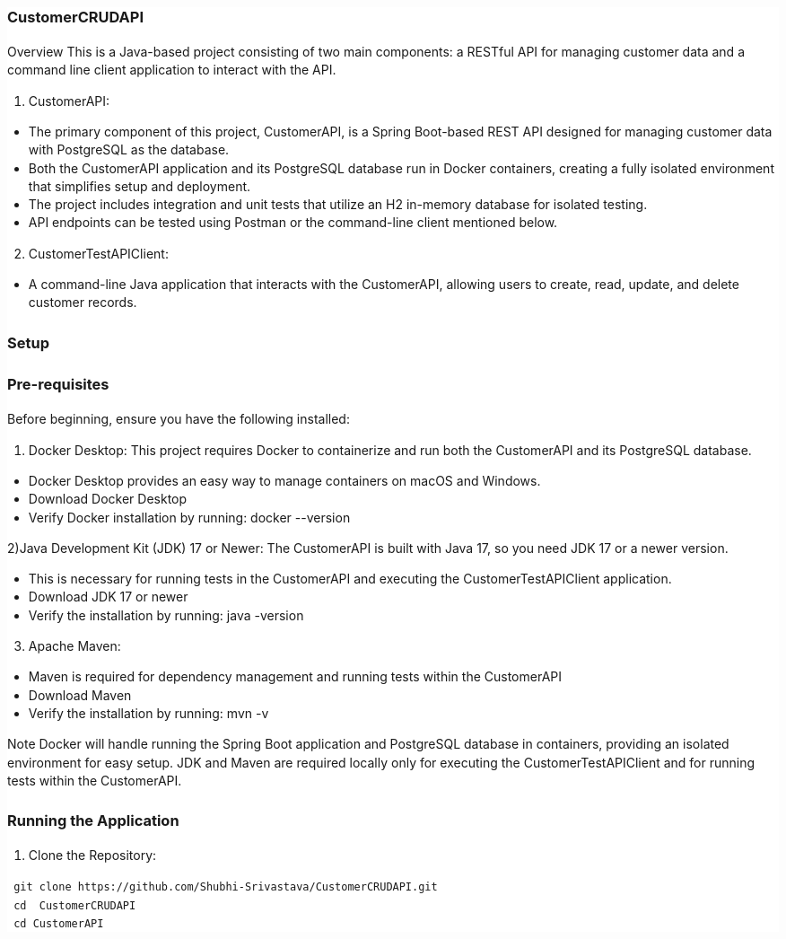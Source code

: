 ### CustomerCRUDAPI


Overview
This is a Java-based project consisting of two main components: a RESTful API for managing customer data and a  command line client application to interact with the API.
1) CustomerAPI:
  - The primary component of this project, CustomerAPI, is a Spring Boot-based REST API designed for managing customer data with PostgreSQL     as the database. 
  -  Both the CustomerAPI application and its PostgreSQL database run in Docker containers, creating a fully isolated environment that           simplifies setup and deployment.
  - The project includes integration and unit tests that utilize an H2 in-memory database for isolated testing.
  - API endpoints can be tested using Postman or the command-line client mentioned below.

2) CustomerTestAPIClient:
- A command-line Java application that interacts with the CustomerAPI, allowing users to create, read, update, and delete customer records.


### Setup
### Pre-requisites
Before beginning, ensure you have the following installed:
1) Docker Desktop:
This project requires Docker to containerize and run both the CustomerAPI  and its PostgreSQL database.
- Docker Desktop provides an easy way to manage containers on macOS and Windows.
- Download Docker Desktop
- Verify Docker installation by running: docker --version

2)Java Development Kit (JDK) 17 or Newer:
The CustomerAPI  is built with Java 17, so you need JDK 17 or a newer version.
- This is necessary for running tests in the CustomerAPI and executing the CustomerTestAPIClient application.
- Download JDK 17 or newer
- Verify the installation by running: java -version


3) Apache Maven:
- Maven is required for dependency management and running tests within the CustomerAPI
- Download Maven
- Verify the installation by running: mvn -v

     


Note
Docker will handle running the Spring Boot application and PostgreSQL database in containers, providing an isolated environment for easy setup.
JDK and Maven are required locally only for executing the CustomerTestAPIClient and for running tests within the CustomerAPI.


### Running the Application
1) Clone the Repository:
```
 git clone https://github.com/Shubhi-Srivastava/CustomerCRUDAPI.git
 cd  CustomerCRUDAPI
 cd CustomerAPI
```
